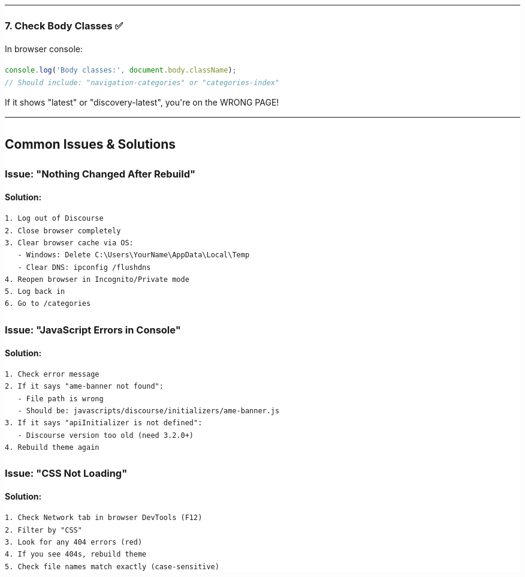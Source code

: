 
---

### 7. Check Body Classes ✅

In browser console:

```javascript
console.log('Body classes:', document.body.className);
// Should include: "navigation-categories" or "categories-index"
```

If it shows "latest" or "discovery-latest", you're on the WRONG PAGE!

---

## Common Issues & Solutions

### Issue: "Nothing Changed After Rebuild"

**Solution:**
```
1. Log out of Discourse
2. Close browser completely
3. Clear browser cache via OS:
   - Windows: Delete C:\Users\YourName\AppData\Local\Temp
   - Clear DNS: ipconfig /flushdns
4. Reopen browser in Incognito/Private mode
5. Log back in
6. Go to /categories
```

### Issue: "JavaScript Errors in Console"

**Solution:**
```
1. Check error message
2. If it says "ame-banner not found":
   - File path is wrong
   - Should be: javascripts/discourse/initializers/ame-banner.js
3. If it says "apiInitializer is not defined":
   - Discourse version too old (need 3.2.0+)
4. Rebuild theme again
```

### Issue: "CSS Not Loading"

**Solution:**
```
1. Check Network tab in browser DevTools (F12)
2. Filter by "CSS"
3. Look for any 404 errors (red)
4. If you see 404s, rebuild theme
5. Check file names match exactly (case-sensitive)
```
